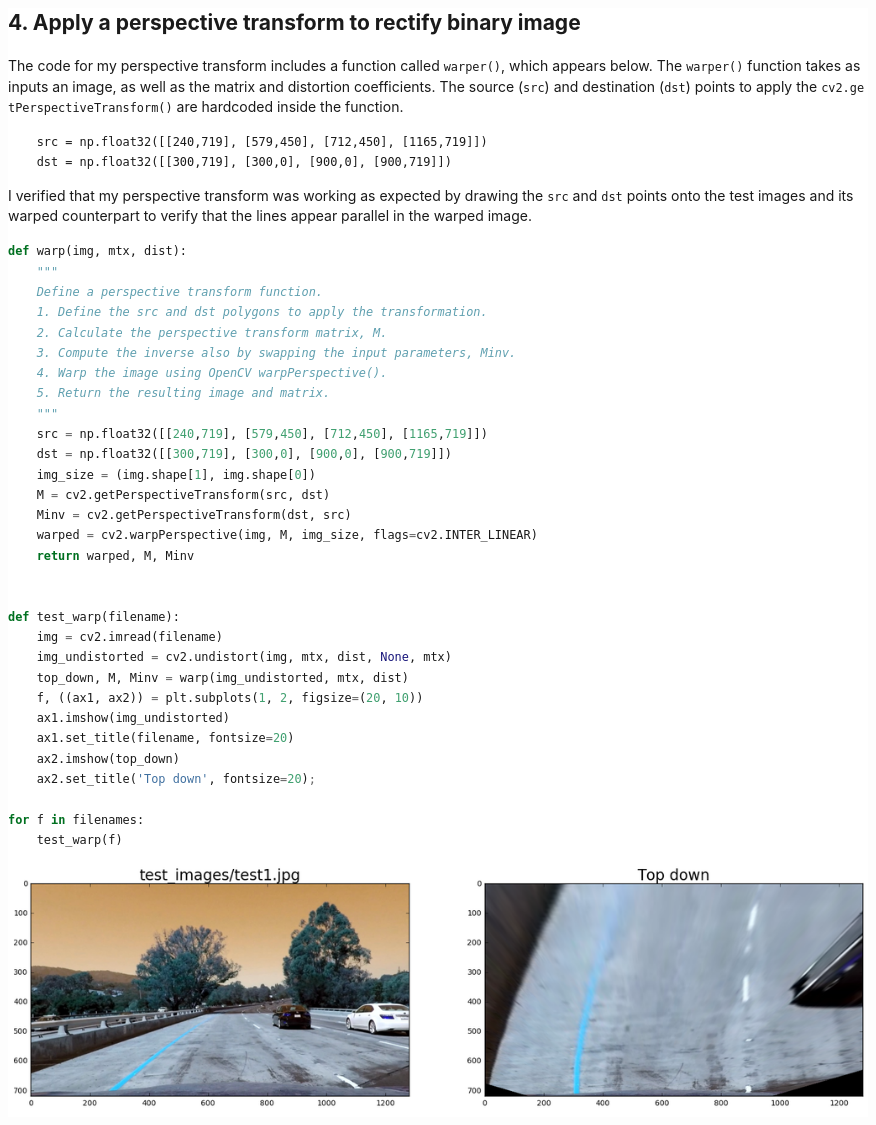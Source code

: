 
## 4. Apply a perspective transform to rectify binary image

The code for my perspective transform includes a function called `warper()`, which appears below.  The `warper()` function takes as inputs an image, as well as the matrix and distortion coefficients. The source (`src`) and destination (`dst`) points to apply the `cv2.getPerspectiveTransform()` are hardcoded inside the function.

```
    src = np.float32([[240,719], [579,450], [712,450], [1165,719]])
    dst = np.float32([[300,719], [300,0], [900,0], [900,719]])
```

I verified that my perspective transform was working as expected by drawing the `src` and `dst` points onto the test images and its warped counterpart to verify that the lines appear parallel in the warped image.


```python
def warp(img, mtx, dist):
    """
    Define a perspective transform function.
    1. Define the src and dst polygons to apply the transformation.
    2. Calculate the perspective transform matrix, M.
    3. Compute the inverse also by swapping the input parameters, Minv.
    4. Warp the image using OpenCV warpPerspective().
    5. Return the resulting image and matrix.
    """
    src = np.float32([[240,719], [579,450], [712,450], [1165,719]])
    dst = np.float32([[300,719], [300,0], [900,0], [900,719]])
    img_size = (img.shape[1], img.shape[0])
    M = cv2.getPerspectiveTransform(src, dst)
    Minv = cv2.getPerspectiveTransform(dst, src)
    warped = cv2.warpPerspective(img, M, img_size, flags=cv2.INTER_LINEAR)
    return warped, M, Minv


def test_warp(filename):
    img = cv2.imread(filename)
    img_undistorted = cv2.undistort(img, mtx, dist, None, mtx)
    top_down, M, Minv = warp(img_undistorted, mtx, dist)
    f, ((ax1, ax2)) = plt.subplots(1, 2, figsize=(20, 10))
    ax1.imshow(img_undistorted)
    ax1.set_title(filename, fontsize=20)
    ax2.imshow(top_down)
    ax2.set_title('Top down', fontsize=20);

for f in filenames:
    test_warp(f)
```


![png](assets/output_36_0.png)
